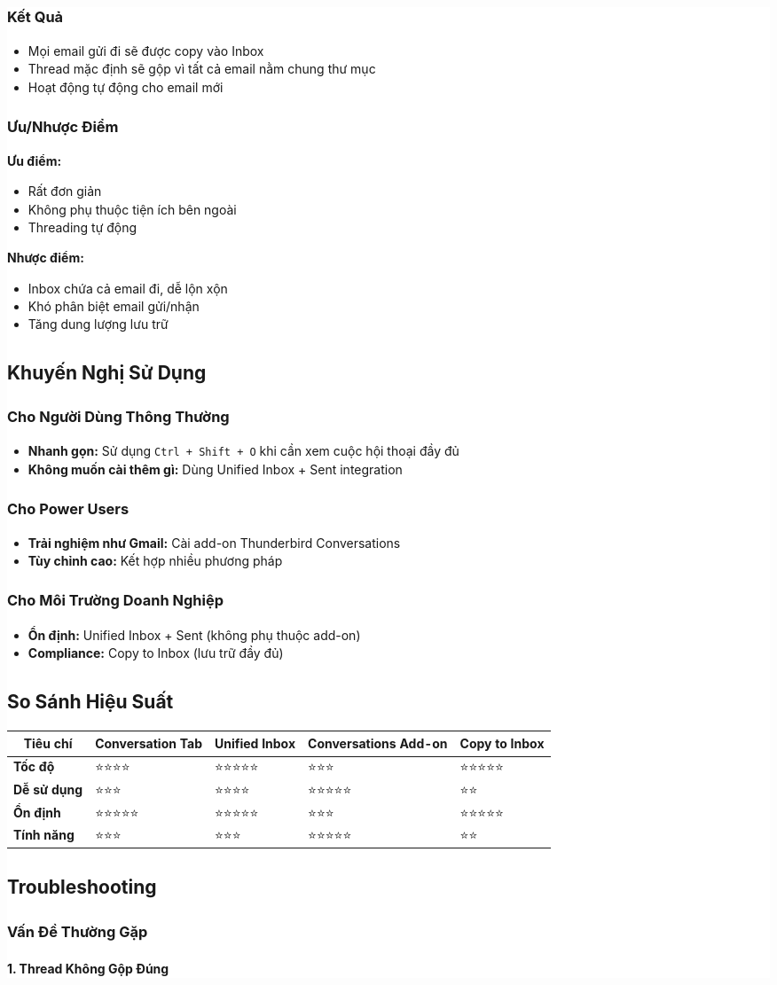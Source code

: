 ### Kết Quả

- Mọi email gửi đi sẽ được copy vào Inbox
- Thread mặc định sẽ gộp vì tất cả email nằm chung thư mục
- Hoạt động tự động cho email mới

### Ưu/Nhược Điểm

**Ưu điểm:**
- Rất đơn giản
- Không phụ thuộc tiện ích bên ngoài
- Threading tự động

**Nhược điểm:**
- Inbox chứa cả email đi, dễ lộn xộn
- Khó phân biệt email gửi/nhận
- Tăng dung lượng lưu trữ

## Khuyến Nghị Sử Dụng

### Cho Người Dùng Thông Thường
- **Nhanh gọn:** Sử dụng `Ctrl + Shift + O` khi cần xem cuộc hội thoại đầy đủ
- **Không muốn cài thêm gì:** Dùng Unified Inbox + Sent integration

### Cho Power Users
- **Trải nghiệm như Gmail:** Cài add-on Thunderbird Conversations
- **Tùy chỉnh cao:** Kết hợp nhiều phương pháp

### Cho Môi Trường Doanh Nghiệp
- **Ổn định:** Unified Inbox + Sent (không phụ thuộc add-on)
- **Compliance:** Copy to Inbox (lưu trữ đầy đủ)

## So Sánh Hiệu Suất

| Tiêu chí | Conversation Tab | Unified Inbox | Conversations Add-on | Copy to Inbox |
|----------|------------------|---------------|---------------------|---------------|
| **Tốc độ** | ⭐⭐⭐⭐ | ⭐⭐⭐⭐⭐ | ⭐⭐⭐ | ⭐⭐⭐⭐⭐ |
| **Dễ sử dụng** | ⭐⭐⭐ | ⭐⭐⭐⭐ | ⭐⭐⭐⭐⭐ | ⭐⭐ |
| **Ổn định** | ⭐⭐⭐⭐⭐ | ⭐⭐⭐⭐⭐ | ⭐⭐⭐ | ⭐⭐⭐⭐⭐ |
| **Tính năng** | ⭐⭐⭐ | ⭐⭐⭐ | ⭐⭐⭐⭐⭐ | ⭐⭐ |

## Troubleshooting

### Vấn Đề Thường Gặp

#### 1. Thread Không Gộp Đúng
